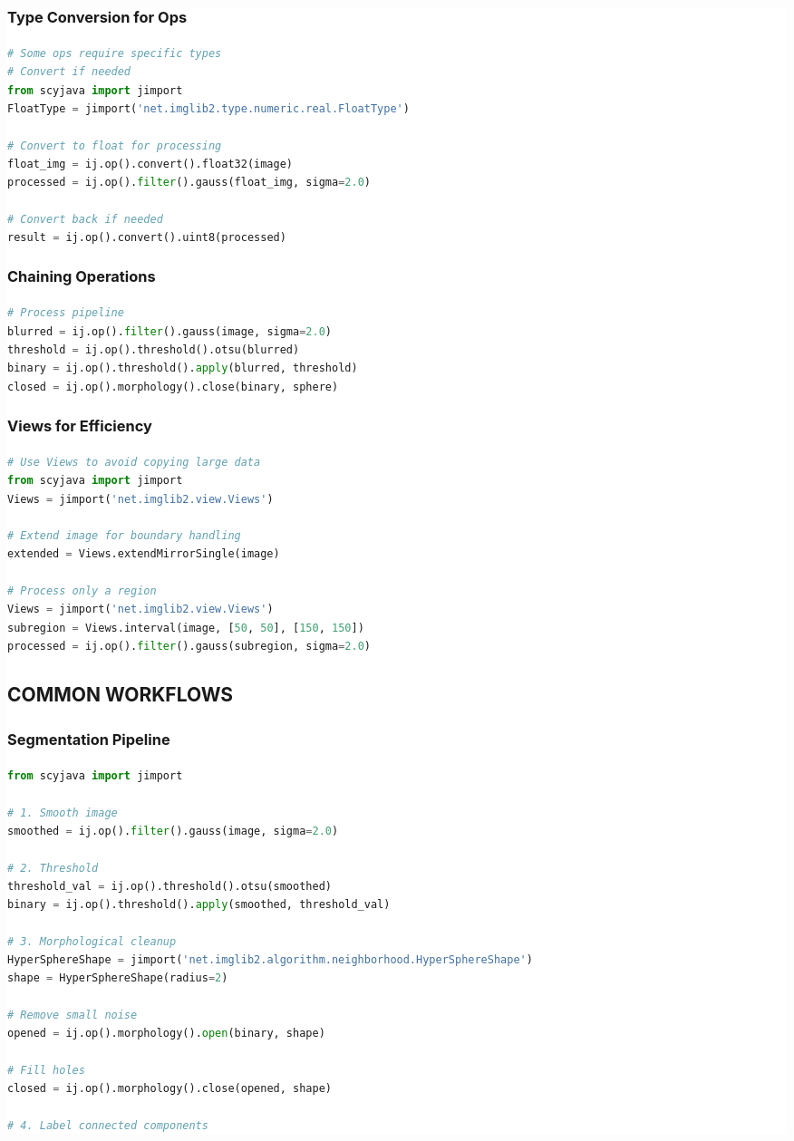 ### Type Conversion for Ops
```python
# Some ops require specific types
# Convert if needed
from scyjava import jimport
FloatType = jimport('net.imglib2.type.numeric.real.FloatType')

# Convert to float for processing
float_img = ij.op().convert().float32(image)
processed = ij.op().filter().gauss(float_img, sigma=2.0)

# Convert back if needed
result = ij.op().convert().uint8(processed)
```

### Chaining Operations
```python
# Process pipeline
blurred = ij.op().filter().gauss(image, sigma=2.0)
threshold = ij.op().threshold().otsu(blurred)
binary = ij.op().threshold().apply(blurred, threshold)
closed = ij.op().morphology().close(binary, sphere)
```

### Views for Efficiency
```python
# Use Views to avoid copying large data
from scyjava import jimport
Views = jimport('net.imglib2.view.Views')

# Extend image for boundary handling
extended = Views.extendMirrorSingle(image)

# Process only a region
Views = jimport('net.imglib2.view.Views')
subregion = Views.interval(image, [50, 50], [150, 150])
processed = ij.op().filter().gauss(subregion, sigma=2.0)
```

## COMMON WORKFLOWS

### Segmentation Pipeline
```python
from scyjava import jimport

# 1. Smooth image
smoothed = ij.op().filter().gauss(image, sigma=2.0)

# 2. Threshold
threshold_val = ij.op().threshold().otsu(smoothed)
binary = ij.op().threshold().apply(smoothed, threshold_val)

# 3. Morphological cleanup
HyperSphereShape = jimport('net.imglib2.algorithm.neighborhood.HyperSphereShape')
shape = HyperSphereShape(radius=2)

# Remove small noise
opened = ij.op().morphology().open(binary, shape)

# Fill holes
closed = ij.op().morphology().close(opened, shape)

# 4. Label connected components
```